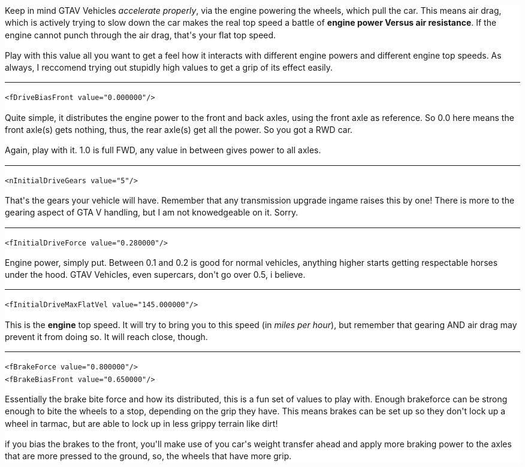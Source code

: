 Keep in mind GTAV Vehicles *accelerate properly*, via the engine powering the wheels, which pull the car. This means air drag, which is actively trying to slow down the car makes the real top speed a battle of **engine power Versus air resistance**. If the engine cannot punch through the air drag, that's your flat top speed.

Play with this value all you want to get a feel how it interacts with different engine powers and different engine top speeds. As always, I reccomend trying out stupidly high values to get a grip of its effect easily.

---
```
<fDriveBiasFront value="0.000000"/>
```
Quite simple, it distributes the engine power to the front and back axles, using the front axle as reference. So 0.0 here means the front axle(s) gets nothing, thus, the rear axle(s) get all the power. So you got a RWD car.

Again, play with it. 1.0 is full FWD, any value in between gives power to all axles.

---

```
<nInitialDriveGears value="5"/>
```
That's the gears your vehicle will have. Remember that any transmission upgrade ingame raises this by one!
There is more to the gearing aspect of GTA V handling, but I am not knowedgeable on it. Sorry.

---
```
<fInitialDriveForce value="0.280000"/>
```
Engine power, simply put. Between 0.1 and 0.2 is good for normal vehicles, anything higher starts getting respectable horses under the hood. GTAV Vehicles, even supercars, don't go over 0.5, i believe.

---
```
<fInitialDriveMaxFlatVel value="145.000000"/>
```
This is the **engine** top speed. It will try to bring you to this speed (in *miles per hour*), but remember that gearing AND air drag may prevent it from doing so. It will reach close, though.

---

```
<fBrakeForce value="0.800000"/>
<fBrakeBiasFront value="0.650000"/>
```
Essentially the brake bite force and how its distributed, this is a fun set of values to play with.
Enough brakeforce can be strong enough to bite the wheels to a stop, depending on the grip they have. This means brakes can be set up so they don't lock up a wheel in tarmac, but are able to lock up in less grippy terrain like dirt!

if you bias the brakes to the front, you'll make use of you car's weight transfer ahead and apply more braking power to the axles that are more pressed to the ground, so, the wheels that have more grip.
